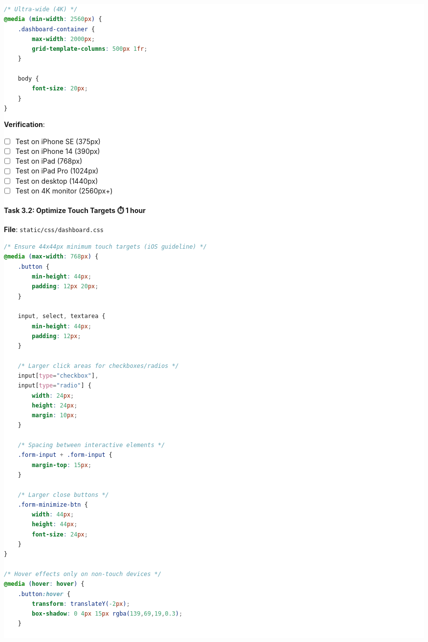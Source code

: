 ```css
/* Ultra-wide (4K) */
@media (min-width: 2560px) {
    .dashboard-container {
        max-width: 2000px;
        grid-template-columns: 500px 1fr;
    }
    
    body {
        font-size: 20px;
    }
}
```
**Verification**:
- [ ] Test on iPhone SE (375px)
- [ ] Test on iPhone 14 (390px)
- [ ] Test on iPad (768px)
- [ ] Test on iPad Pro (1024px)
- [ ] Test on desktop (1440px)
- [ ] Test on 4K monitor (2560px+)

#### Task 3.2: Optimize Touch Targets ⏱️ 1 hour
**File**: `static/css/dashboard.css`
```css
/* Ensure 44x44px minimum touch targets (iOS guideline) */
@media (max-width: 768px) {
    .button {
        min-height: 44px;
        padding: 12px 20px;
    }
    
    input, select, textarea {
        min-height: 44px;
        padding: 12px;
    }
    
    /* Larger click areas for checkboxes/radios */
    input[type="checkbox"],
    input[type="radio"] {
        width: 24px;
        height: 24px;
        margin: 10px;
    }
    
    /* Spacing between interactive elements */
    .form-input + .form-input {
        margin-top: 15px;
    }
    
    /* Larger close buttons */
    .form-minimize-btn {
        width: 44px;
        height: 44px;
        font-size: 24px;
    }
}

/* Hover effects only on non-touch devices */
@media (hover: hover) {
    .button:hover {
        transform: translateY(-2px);
        box-shadow: 0 4px 15px rgba(139,69,19,0.3);
    }
    
```